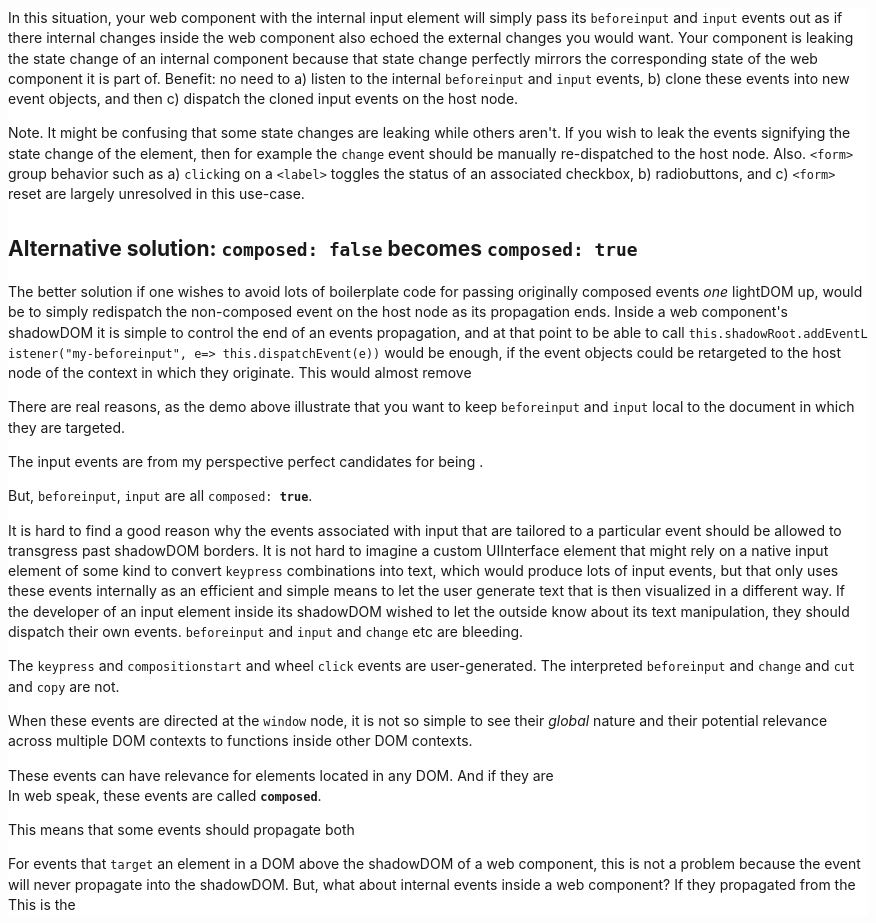 In this situation, your web component with the internal input element will simply pass its `beforeinput` and `input` events out as if there internal changes inside the web component also echoed the external changes you would want. Your component is leaking the state change of an internal component because that state change perfectly mirrors the corresponding state of the web component it is part of. Benefit: no need to a) listen to the internal `beforeinput` and `input` events, b) clone these events into new event objects, and then c) dispatch the cloned input events on the host node.

Note. It might be confusing that some state changes are leaking while others aren't. If you wish to leak the events signifying the state change of the element, then for example the `change` event should be manually re-dispatched to the host node. Also. `<form>` group behavior such as a) `click`ing on a `<label>` toggles the status of an associated checkbox, b) radiobuttons, and c) `<form>` reset are largely unresolved in this use-case. 
 
## Alternative solution: `composed: false` becomes `composed: true`

The better solution if one wishes to avoid lots of boilerplate code for passing originally composed events *one* lightDOM up, would be to simply redispatch the non-composed event on the host node as its propagation ends. Inside a web component's shadowDOM it is simple to control the end of an events propagation, and at that point to be able to call `this.shadowRoot.addEventListener("my-beforeinput", e=> this.dispatchEvent(e))` would be enough, if the event objects could be retargeted to the host node of the context in which they originate. This would almost remove
 
There are real reasons, as the demo above illustrate that you want to keep `beforeinput` and `input` local to the document in which they are targeted.


The input events are from my perspective perfect candidates for being .


But, `beforeinput`, `input` are all `composed: `**`true`**.

It is hard to find a good reason why the events associated with input that are tailored to a particular event should be allowed to transgress past shadowDOM borders. It is not hard to imagine a custom UIInterface element that might rely on a native input element of some kind to convert `keypress` combinations into text, which would produce lots of input events, but that only uses these events internally as an efficient and simple means to let the user generate text that is then visualized in a different way. If the developer of an input element inside its shadowDOM wished to let the outside know about its text manipulation, they should dispatch their own events. `beforeinput` and `input` and `change` etc are bleeding.

The `keypress` and `compositionstart` and wheel `click` events are user-generated. The interpreted `beforeinput` and `change` and `cut` and `copy` are not.



When these events are directed at the `window` node, it is not so simple to see their *global* nature and their potential relevance across multiple DOM contexts to functions inside other DOM contexts. 
 
These events can have relevance for elements located in any DOM. And if they are     
In web speak, these events are called **`composed`**.    

This means that some events should propagate both 
 
For events that `target` an element in a DOM above the shadowDOM of a web component, this is not a problem because the event will never propagate into the shadowDOM. But, what about internal events inside a web component? If they propagated from the This is the  
